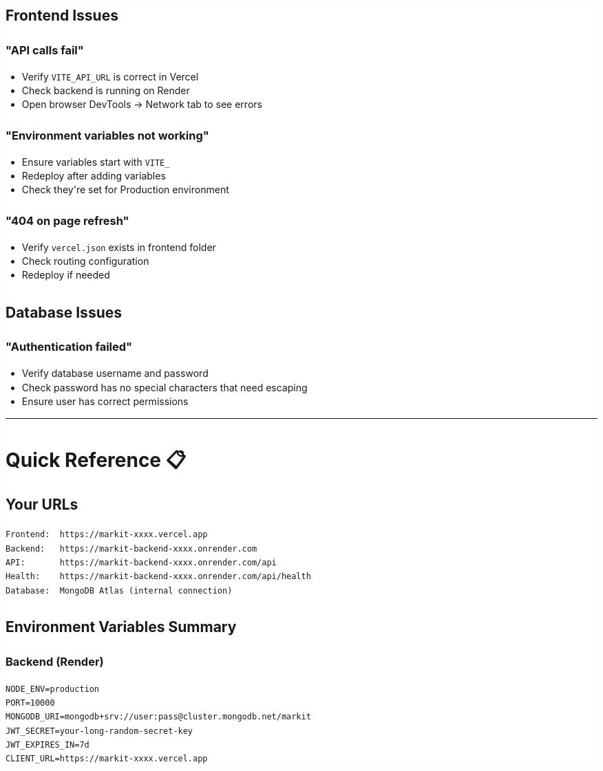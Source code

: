 ## Frontend Issues

### "API calls fail"
- Verify `VITE_API_URL` is correct in Vercel
- Check backend is running on Render
- Open browser DevTools → Network tab to see errors

### "Environment variables not working"
- Ensure variables start with `VITE_`
- Redeploy after adding variables
- Check they're set for Production environment

### "404 on page refresh"
- Verify `vercel.json` exists in frontend folder
- Check routing configuration
- Redeploy if needed

## Database Issues

### "Authentication failed"
- Verify database username and password
- Check password has no special characters that need escaping
- Ensure user has correct permissions

---

# Quick Reference 📋

## Your URLs

```
Frontend:  https://markit-xxxx.vercel.app
Backend:   https://markit-backend-xxxx.onrender.com
API:       https://markit-backend-xxxx.onrender.com/api
Health:    https://markit-backend-xxxx.onrender.com/api/health
Database:  MongoDB Atlas (internal connection)
```

## Environment Variables Summary

### Backend (Render)
```env
NODE_ENV=production
PORT=10000
MONGODB_URI=mongodb+srv://user:pass@cluster.mongodb.net/markit
JWT_SECRET=your-long-random-secret-key
JWT_EXPIRES_IN=7d
CLIENT_URL=https://markit-xxxx.vercel.app
```
